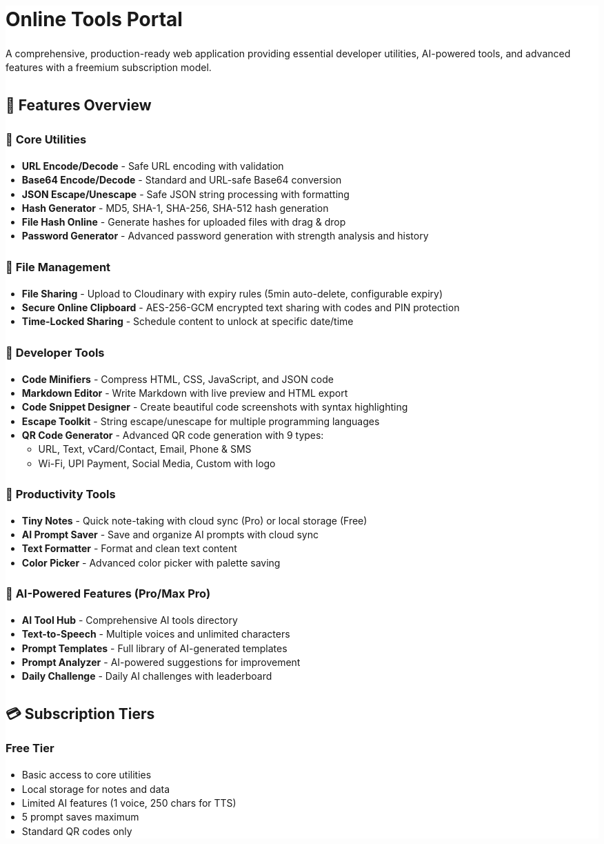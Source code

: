 # Online Tools Portal

A comprehensive, production-ready web application providing essential developer utilities, AI-powered tools, and advanced features with a freemium subscription model.

## 🚀 Features Overview

### 🔧 **Core Utilities**
- **URL Encode/Decode** - Safe URL encoding with validation
- **Base64 Encode/Decode** - Standard and URL-safe Base64 conversion  
- **JSON Escape/Unescape** - Safe JSON string processing with formatting
- **Hash Generator** - MD5, SHA-1, SHA-256, SHA-512 hash generation
- **File Hash Online** - Generate hashes for uploaded files with drag & drop
- **Password Generator** - Advanced password generation with strength analysis and history

### 📁 **File Management**
- **File Sharing** - Upload to Cloudinary with expiry rules (5min auto-delete, configurable expiry)
- **Secure Online Clipboard** - AES-256-GCM encrypted text sharing with codes and PIN protection
- **Time-Locked Sharing** - Schedule content to unlock at specific date/time

### 🎨 **Developer Tools**
- **Code Minifiers** - Compress HTML, CSS, JavaScript, and JSON code
- **Markdown Editor** - Write Markdown with live preview and HTML export
- **Code Snippet Designer** - Create beautiful code screenshots with syntax highlighting
- **Escape Toolkit** - String escape/unescape for multiple programming languages
- **QR Code Generator** - Advanced QR code generation with 9 types:
  - URL, Text, vCard/Contact, Email, Phone & SMS
  - Wi-Fi, UPI Payment, Social Media, Custom with logo

### 📝 **Productivity Tools**
- **Tiny Notes** - Quick note-taking with cloud sync (Pro) or local storage (Free)
- **AI Prompt Saver** - Save and organize AI prompts with cloud sync
- **Text Formatter** - Format and clean text content
- **Color Picker** - Advanced color picker with palette saving

### 🤖 **AI-Powered Features** (Pro/Max Pro)
- **AI Tool Hub** - Comprehensive AI tools directory
- **Text-to-Speech** - Multiple voices and unlimited characters
- **Prompt Templates** - Full library of AI-generated templates
- **Prompt Analyzer** - AI-powered suggestions for improvement
- **Daily Challenge** - Daily AI challenges with leaderboard

## 💳 **Subscription Tiers**

### **Free Tier**
- Basic access to core utilities
- Local storage for notes and data
- Limited AI features (1 voice, 250 chars for TTS)
- 5 prompt saves maximum
- Standard QR codes only

